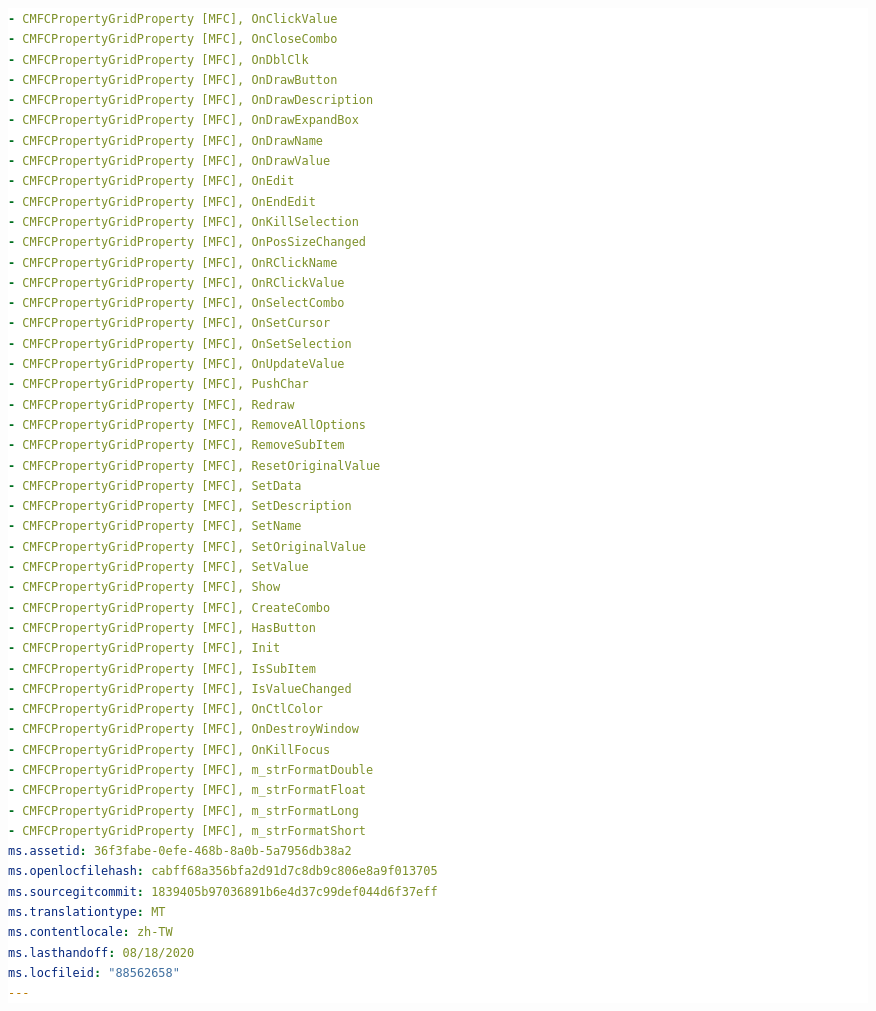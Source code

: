 ```yaml
- CMFCPropertyGridProperty [MFC], OnClickValue
- CMFCPropertyGridProperty [MFC], OnCloseCombo
- CMFCPropertyGridProperty [MFC], OnDblClk
- CMFCPropertyGridProperty [MFC], OnDrawButton
- CMFCPropertyGridProperty [MFC], OnDrawDescription
- CMFCPropertyGridProperty [MFC], OnDrawExpandBox
- CMFCPropertyGridProperty [MFC], OnDrawName
- CMFCPropertyGridProperty [MFC], OnDrawValue
- CMFCPropertyGridProperty [MFC], OnEdit
- CMFCPropertyGridProperty [MFC], OnEndEdit
- CMFCPropertyGridProperty [MFC], OnKillSelection
- CMFCPropertyGridProperty [MFC], OnPosSizeChanged
- CMFCPropertyGridProperty [MFC], OnRClickName
- CMFCPropertyGridProperty [MFC], OnRClickValue
- CMFCPropertyGridProperty [MFC], OnSelectCombo
- CMFCPropertyGridProperty [MFC], OnSetCursor
- CMFCPropertyGridProperty [MFC], OnSetSelection
- CMFCPropertyGridProperty [MFC], OnUpdateValue
- CMFCPropertyGridProperty [MFC], PushChar
- CMFCPropertyGridProperty [MFC], Redraw
- CMFCPropertyGridProperty [MFC], RemoveAllOptions
- CMFCPropertyGridProperty [MFC], RemoveSubItem
- CMFCPropertyGridProperty [MFC], ResetOriginalValue
- CMFCPropertyGridProperty [MFC], SetData
- CMFCPropertyGridProperty [MFC], SetDescription
- CMFCPropertyGridProperty [MFC], SetName
- CMFCPropertyGridProperty [MFC], SetOriginalValue
- CMFCPropertyGridProperty [MFC], SetValue
- CMFCPropertyGridProperty [MFC], Show
- CMFCPropertyGridProperty [MFC], CreateCombo
- CMFCPropertyGridProperty [MFC], HasButton
- CMFCPropertyGridProperty [MFC], Init
- CMFCPropertyGridProperty [MFC], IsSubItem
- CMFCPropertyGridProperty [MFC], IsValueChanged
- CMFCPropertyGridProperty [MFC], OnCtlColor
- CMFCPropertyGridProperty [MFC], OnDestroyWindow
- CMFCPropertyGridProperty [MFC], OnKillFocus
- CMFCPropertyGridProperty [MFC], m_strFormatDouble
- CMFCPropertyGridProperty [MFC], m_strFormatFloat
- CMFCPropertyGridProperty [MFC], m_strFormatLong
- CMFCPropertyGridProperty [MFC], m_strFormatShort
ms.assetid: 36f3fabe-0efe-468b-8a0b-5a7956db38a2
ms.openlocfilehash: cabff68a356bfa2d91d7c8db9c806e8a9f013705
ms.sourcegitcommit: 1839405b97036891b6e4d37c99def044d6f37eff
ms.translationtype: MT
ms.contentlocale: zh-TW
ms.lasthandoff: 08/18/2020
ms.locfileid: "88562658"
---
```
